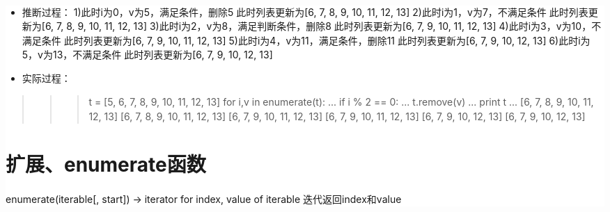 * 推断过程：
1)此时i为0，v为5，满足条件，删除5
此时列表更新为[6, 7, 8, 9, 10, 11, 12, 13]
2)此时i为1，v为7，不满足条件
此时列表更新为[6, 7, 8, 9, 10, 11, 12, 13]
3)此时i为2，v为8，满足判断条件，删除8
此时列表更新为[6, 7, 9, 10, 11, 12, 13]
4)此时i为3，v为10，不满足条件
此时列表更新为[6, 7, 9, 10, 11, 12, 13]
5)此时i为4，v为11，满足条件，删除11
此时列表更新为[6, 7, 9, 10, 12, 13]
6)此时i为5，v为13，不满足条件
此时列表更新为[6, 7, 9, 10, 12, 13]
 
* 实际过程：
>>> t = [5, 6, 7, 8, 9, 10, 11, 12, 13]
>>> for i,v in enumerate(t):
...     if i % 2 == 0:
...         t.remove(v)
...     print t
...
[6, 7, 8, 9, 10, 11, 12, 13]
[6, 7, 8, 9, 10, 11, 12, 13]
[6, 7, 9, 10, 11, 12, 13]
[6, 7, 9, 10, 11, 12, 13]
[6, 7, 9, 10, 12, 13]
[6, 7, 9, 10, 12, 13]
 
 
扩展、enumerate函数
=========================================
enumerate(iterable[, start]) -> iterator for index, value of iterable
迭代返回index和value
 

